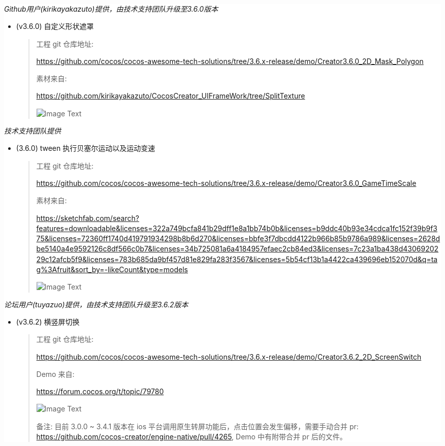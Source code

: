 

*Github用户(kirikayakazuto)提供，由技术支持团队升级至3.6.0版本*

* (v3.6.0) 自定义形状遮罩

  > 工程 git 仓库地址: 
  >
  > https://github.com/cocos/cocos-awesome-tech-solutions/tree/3.6.x-release/demo/Creator3.6.0_2D_Mask_Polygon
  >
  > 素材来自:
  >
  > https://github.com/kirikayakazuto/CocosCreator_UIFrameWork/tree/SplitTexture
  >
  > ![Image Text](https://forum.cocos.org/uploads/default/original/3X/b/3/b3d1e7f7385e70018ab4073dc98bdf3255fca92d.gif)



*技术支持团队提供*

* (3.6.0) tween 执行贝塞尔运动以及运动变速

  > 工程 git 仓库地址:
  >
  > https://github.com/cocos/cocos-awesome-tech-solutions/tree/3.6.x-release/demo/Creator3.6.0_GameTimeScale
  >
  > 素材来自:
  >
  > https://sketchfab.com/search?features=downloadable&licenses=322a749bcfa841b29dff1e8a1bb74b0b&licenses=b9ddc40b93e34cdca1fc152f39b9f375&licenses=72360ff1740d419791934298b8b6d270&licenses=bbfe3f7dbcdd4122b966b85b9786a989&licenses=2628dbe5140a4e9592126c8df566c0b7&licenses=34b725081a6a4184957efaec2cb84ed3&licenses=7c23a1ba438d4306920229c12afcb5f9&licenses=783b685da9bf457d81e829fa283f3567&licenses=5b54cf13b1a4422ca439696eb152070d&q=tag%3Afruit&sort_by=-likeCount&type=models
  >
  > ![Image Text](https://forum.cocos.org/uploads/default/original/3X/3/7/379c5083d58cb32dbb2bad62c1ea64d0d1719dea.gif)



*论坛用户(tuyazuo)提供，由技术支持团队升级至3.6.2版本*

* (v3.6.2) 横竖屏切换

  > 工程 git 仓库地址: 
  >
  > https://github.com/cocos/cocos-awesome-tech-solutions/tree/3.6.x-release/demo/Creator3.6.2_2D_ScreenSwitch
  >
  > Demo 来自: 
  >
  > https://forum.cocos.org/t/topic/79780
  >
  > ![Image Text](https://forum.cocos.org/uploads/default/original/3X/4/3/433912b345e297506a63155f9f1a5410aaad88ad.gif)
  >
  > 备注: 目前 3.0.0 ~ 3.4.1 版本在 ios 平台调用原生转屏功能后，点击位置会发生偏移，需要手动合并 pr: https://github.com/cocos-creator/engine-native/pull/4265, Demo 中有附带合并 pr 后的文件。
